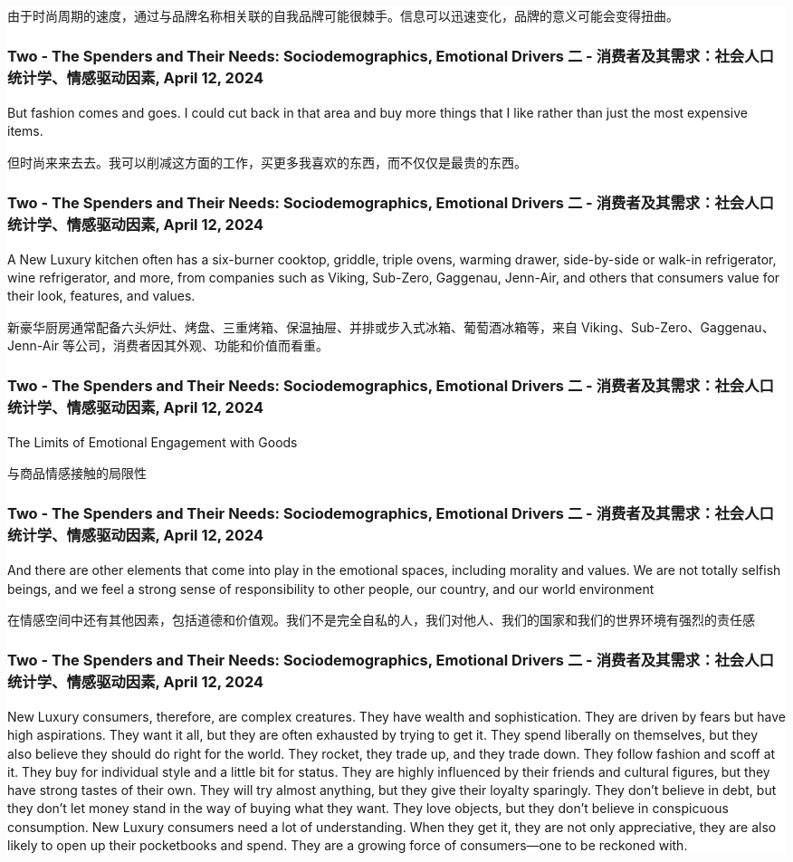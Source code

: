 由于时尚周期的速度，通过与品牌名称相关联的自我品牌可能很棘手。信息可以迅速变化，品牌的意义可能会变得扭曲。


### Two - The Spenders and Their Needs: Sociodemographics, Emotional Drivers 二 - 消费者及其需求：社会人口统计学、情感驱动因素, April 12, 2024


But fashion comes and goes. I could cut back in that area and buy more things that I like rather than just the most expensive items.

但时尚来来去去。我可以削减这方面的工作，买更多我喜欢的东西，而不仅仅是最贵的东西。


### Two - The Spenders and Their Needs: Sociodemographics, Emotional Drivers 二 - 消费者及其需求：社会人口统计学、情感驱动因素, April 12, 2024


A New Luxury kitchen often has a six-burner cooktop, griddle, triple ovens, warming drawer, side-by-side or walk-in refrigerator, wine refrigerator, and more, from companies such as Viking, Sub-Zero, Gaggenau, Jenn-Air, and others that consumers value for their look, features, and values.

新豪华厨房通常配备六头炉灶、烤盘、三重烤箱、保温抽屉、并排或步入式冰箱、葡萄酒冰箱等，来自 Viking、Sub-Zero、Gaggenau、Jenn-Air 等公司，消费者因其外观、功能和价值而看重。


### Two - The Spenders and Their Needs: Sociodemographics, Emotional Drivers 二 - 消费者及其需求：社会人口统计学、情感驱动因素, April 12, 2024


The Limits of Emotional Engagement with Goods

与商品情感接触的局限性


### Two - The Spenders and Their Needs: Sociodemographics, Emotional Drivers 二 - 消费者及其需求：社会人口统计学、情感驱动因素, April 12, 2024


And there are other elements that come into play in the emotional spaces, including morality and values. We are not totally selfish beings, and we feel a strong sense of responsibility to other people, our country, and our world environment

在情感空间中还有其他因素，包括道德和价值观。我们不是完全自私的人，我们对他人、我们的国家和我们的世界环境有强烈的责任感


### Two - The Spenders and Their Needs: Sociodemographics, Emotional Drivers 二 - 消费者及其需求：社会人口统计学、情感驱动因素, April 12, 2024


New Luxury consumers, therefore, are complex creatures. They have wealth and sophistication. They are driven by fears but have high aspirations. They want it all, but they are often exhausted by trying to get it. They spend liberally on themselves, but they also believe they should do right for the world. They rocket, they trade up, and they trade down. They follow fashion and scoff at it. They buy for individual style and a little bit for status. They are highly influenced by their friends and cultural figures, but they have strong tastes of their own. They will try almost anything, but they give their loyalty sparingly. They don’t believe in debt, but they don’t let money stand in the way of buying what they want. They love objects, but they don’t believe in conspicuous consumption. New Luxury consumers need a lot of understanding. When they get it, they are not only appreciative, they are also likely to open up their pocketbooks and spend. They are a growing force of consumers—one to be reckoned with.
